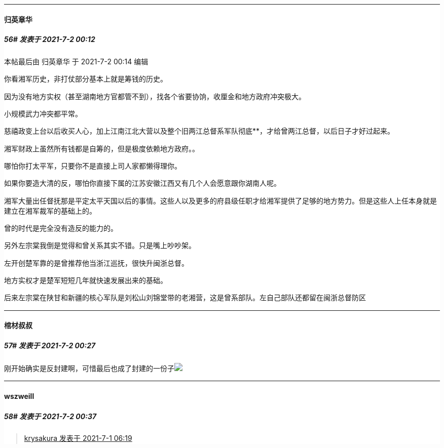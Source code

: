 *****

####  归英章华  
##### 56#       发表于 2021-7-2 00:12


 本帖最后由 归英章华 于 2021-7-2 00:14 编辑 

你看湘军历史，非打仗部分基本上就是筹钱的历史。


因为没有地方实权（甚至湖南地方官都管不到），找各个省要协饷，收厘金和地方政府冲突极大。


小规模武力冲突都平常。


慈禧政变上台以后收买人心，加上江南江北大营以及整个旧两江总督系军队彻底**，才给曾两江总督，以后日子才好过起来。


湘军财政上虽然所有钱都是自筹的，但是极度依赖地方政府。。


哪怕你打太平军，只要你不是直接上司人家都懒得理你。


如果你要造大清的反，哪怕你直接下属的江苏安徽江西又有几个人会愿意跟你湖南人呢。


湘军大量出任督抚那是平定太平天国以后的事情。这些人以及更多的府县级任职才给湘军提供了足够的地方势力。但是这些人上任本身就是建立在湘军裁军的基础上的。


曾的时代是完全没有造反的能力的。


另外左宗棠我倒是觉得和曾关系其实不错。只是嘴上吵吵架。


左开创楚军靠的是曾推荐他当浙江巡抚，很快升闽浙总督。


地方实权才是楚军短短几年就快速发展出来的基础。


后来左宗棠在陕甘和新疆的核心军队是刘松山刘锦堂带的老湘营，这是曾系部队。左自己部队还都留在闽浙总督防区


*****

####  棺材叔叔  
##### 57#       发表于 2021-7-2 00:27


刚开始确实是反封建啊，可惜最后也成了封建的一份子<img src="https://static.saraba1st.com/image/smiley/face2017/048.png" referrerpolicy="no-referrer">


*****

####  wszweill  
##### 58#       发表于 2021-7-2 00:37


<blockquote><a href="httphttps://bbs.saraba1st.com/2b/forum.php?mod=redirect&amp;goto=findpost&amp;pid=51805949&amp;ptid=2013048" target="_blank">krysakura 发表于 2021-7-1 06:19</a>
